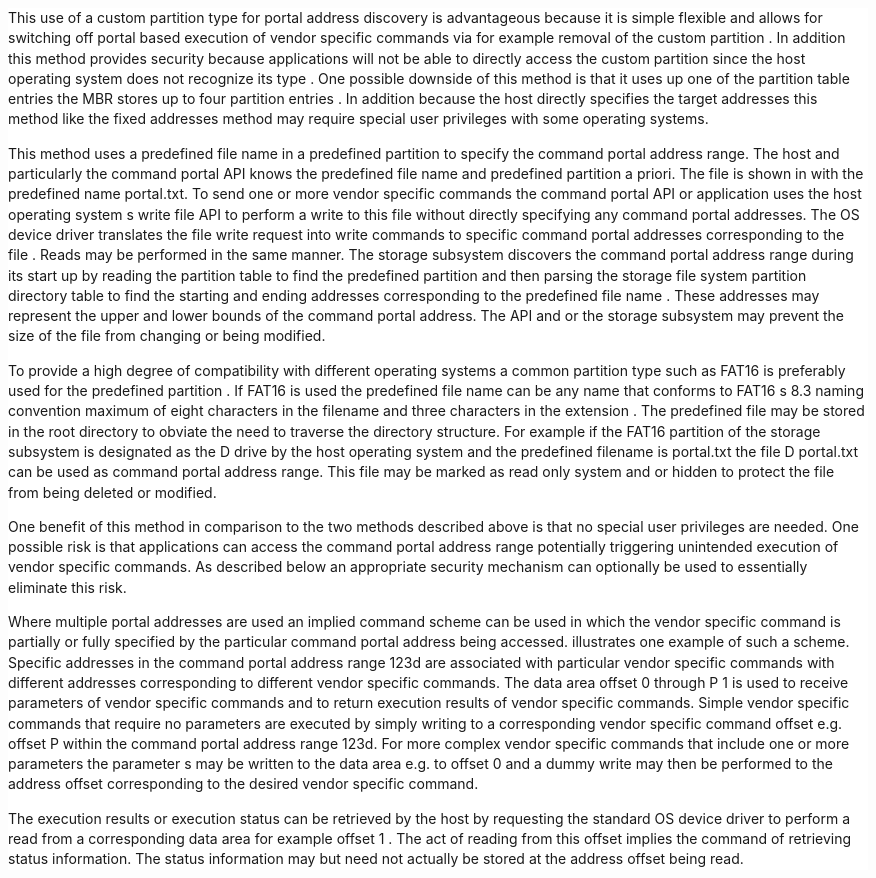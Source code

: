 This use of a custom partition type for portal address discovery is advantageous because it is simple flexible and allows for switching off portal based execution of vendor specific commands via for example removal of the custom partition . In addition this method provides security because applications will not be able to directly access the custom partition since the host operating system does not recognize its type . One possible downside of this method is that it uses up one of the partition table entries the MBR stores up to four partition entries . In addition because the host directly specifies the target addresses this method like the fixed addresses method may require special user privileges with some operating systems.

This method uses a predefined file name in a predefined partition to specify the command portal address range. The host and particularly the command portal API knows the predefined file name and predefined partition a priori. The file is shown in with the predefined name portal.txt. To send one or more vendor specific commands the command portal API or application uses the host operating system s write file API to perform a write to this file without directly specifying any command portal addresses. The OS device driver translates the file write request into write commands to specific command portal addresses corresponding to the file . Reads may be performed in the same manner. The storage subsystem discovers the command portal address range during its start up by reading the partition table to find the predefined partition and then parsing the storage file system partition directory table to find the starting and ending addresses corresponding to the predefined file name . These addresses may represent the upper and lower bounds of the command portal address. The API and or the storage subsystem may prevent the size of the file from changing or being modified.

To provide a high degree of compatibility with different operating systems a common partition type such as FAT16 is preferably used for the predefined partition . If FAT16 is used the predefined file name can be any name that conforms to FAT16 s 8.3 naming convention maximum of eight characters in the filename and three characters in the extension . The predefined file may be stored in the root directory to obviate the need to traverse the directory structure. For example if the FAT16 partition of the storage subsystem is designated as the D drive by the host operating system and the predefined filename is portal.txt the file D portal.txt can be used as command portal address range. This file may be marked as read only system and or hidden to protect the file from being deleted or modified.

One benefit of this method in comparison to the two methods described above is that no special user privileges are needed. One possible risk is that applications can access the command portal address range potentially triggering unintended execution of vendor specific commands. As described below an appropriate security mechanism can optionally be used to essentially eliminate this risk.

Where multiple portal addresses are used an implied command scheme can be used in which the vendor specific command is partially or fully specified by the particular command portal address being accessed. illustrates one example of such a scheme. Specific addresses in the command portal address range 123d are associated with particular vendor specific commands with different addresses corresponding to different vendor specific commands. The data area offset 0 through P 1 is used to receive parameters of vendor specific commands and to return execution results of vendor specific commands. Simple vendor specific commands that require no parameters are executed by simply writing to a corresponding vendor specific command offset e.g. offset P within the command portal address range 123d. For more complex vendor specific commands that include one or more parameters the parameter s may be written to the data area e.g. to offset 0 and a dummy write may then be performed to the address offset corresponding to the desired vendor specific command.

The execution results or execution status can be retrieved by the host by requesting the standard OS device driver to perform a read from a corresponding data area for example offset 1 . The act of reading from this offset implies the command of retrieving status information. The status information may but need not actually be stored at the address offset being read.
